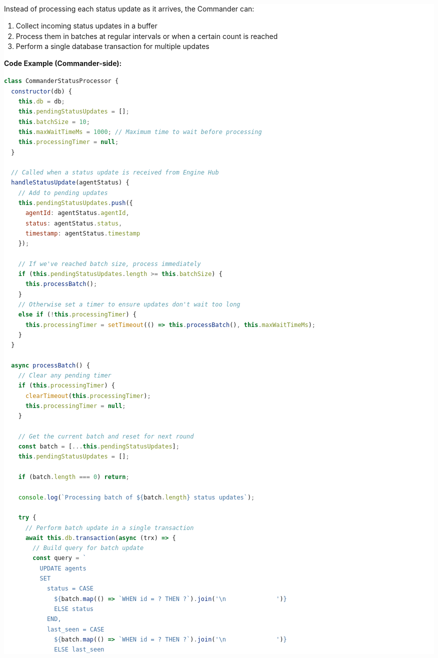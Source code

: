 Instead of processing each status update as it arrives, the Commander can:

1. Collect incoming status updates in a buffer
2. Process them in batches at regular intervals or when a certain count is reached
3. Perform a single database transaction for multiple updates

**Code Example (Commander-side):**
```javascript
class CommanderStatusProcessor {
  constructor(db) {
    this.db = db;
    this.pendingStatusUpdates = [];
    this.batchSize = 10;
    this.maxWaitTimeMs = 1000; // Maximum time to wait before processing
    this.processingTimer = null;
  }

  // Called when a status update is received from Engine Hub
  handleStatusUpdate(agentStatus) {
    // Add to pending updates
    this.pendingStatusUpdates.push({
      agentId: agentStatus.agentId,
      status: agentStatus.status,
      timestamp: agentStatus.timestamp
    });

    // If we've reached batch size, process immediately
    if (this.pendingStatusUpdates.length >= this.batchSize) {
      this.processBatch();
    } 
    // Otherwise set a timer to ensure updates don't wait too long
    else if (!this.processingTimer) {
      this.processingTimer = setTimeout(() => this.processBatch(), this.maxWaitTimeMs);
    }
  }

  async processBatch() {
    // Clear any pending timer
    if (this.processingTimer) {
      clearTimeout(this.processingTimer);
      this.processingTimer = null;
    }

    // Get the current batch and reset for next round
    const batch = [...this.pendingStatusUpdates];
    this.pendingStatusUpdates = [];
    
    if (batch.length === 0) return;
    
    console.log(`Processing batch of ${batch.length} status updates`);
    
    try {
      // Perform batch update in a single transaction
      await this.db.transaction(async (trx) => {
        // Build query for batch update
        const query = `
          UPDATE agents 
          SET 
            status = CASE 
              ${batch.map(() => `WHEN id = ? THEN ?`).join('\n              ')}
              ELSE status 
            END,
            last_seen = CASE 
              ${batch.map(() => `WHEN id = ? THEN ?`).join('\n              ')}
              ELSE last_seen 
```